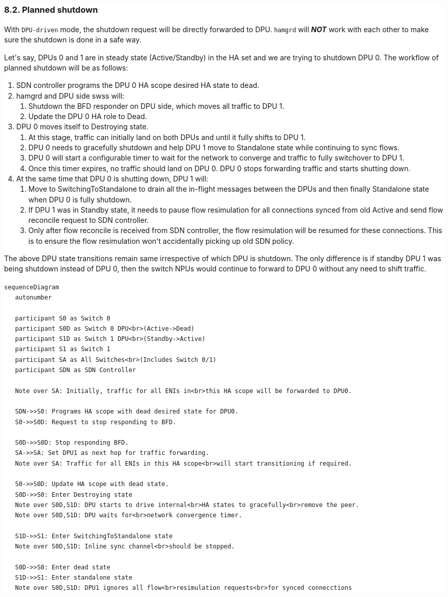 ### 8.2. Planned shutdown

With `DPU-driven` mode, the shutdown request will be directly forwarded to DPU. `hamgrd` will ***NOT*** work with each other to make sure the shutdown is done in a safe way.

Let's say, DPUs 0 and 1 are in steady state (Active/Standby) in the HA set and we are trying to shutdown DPU 0. The workflow of planned shutdown will be as follows:

1. SDN controller programs the DPU 0 HA scope desired HA state to dead.
2. hamgrd and DPU side swss will:
   1.  Shutdown the BFD responder on DPU side, which moves all traffic to DPU 1.
   2.  Update the DPU 0 HA role to Dead.
3. DPU 0 moves itself to Destroying state.
   1. At this stage, traffic can initially land on both DPUs and until it fully shifts to DPU 1.
   2. DPU 0 needs to gracefully shutdown and help DPU 1 move to Standalone state while continuing to sync flows.
   3. DPU 0 will start a configurable timer to wait for the network to converge and traffic to fully switchover to DPU 1.
   4. Once this timer expires, no traffic should land on DPU 0. DPU 0 stops forwarding traffic and starts shutting down.
4. At the same time that DPU 0 is shutting down, DPU 1 will:
   1. Move to SwitchingToStandalone to drain all the in-flight messages between the DPUs and then finally Standalone state when DPU 0 is fully shutdown.
   2. If DPU 1 was in Standby state, it needs to pause flow resimulation for all connections synced from old Active and send flow reconcile request to SDN controller.
   3. Only after flow reconcile is received from SDN controller, the flow resimulation will be resumed for these connections. This is to ensure the flow resimulation won't accidentally picking up old SDN policy.

The above DPU state transitions remain same irrespective of which DPU is shutdown. The only difference is if standby DPU 1 was being shutdown instead of DPU 0, then the switch NPUs would continue to forward to DPU 0 without any need to shift traffic.


```mermaid
sequenceDiagram
   autonumber

   participant S0 as Switch 0
   participant S0D as Switch 0 DPU<br>(Active->Dead)
   participant S1D as Switch 1 DPU<br>(Standby->Active)
   participant S1 as Switch 1
   participant SA as All Switches<br>(Includes Switch 0/1)
   participant SDN as SDN Controller

   Note over SA: Initially, traffic for all ENIs in<br>this HA scope will be forwarded to DPU0.

   SDN->>S0: Programs HA scope with dead desired state for DPU0.
   S0->>S0D: Request to stop responding to BFD.

   S0D->>S0D: Stop responding BFD.
   SA->>SA: Set DPU1 as next hop for traffic forwarding.
   Note over SA: Traffic for all ENIs in this HA scope<br>will start transitioning if required.

   S0->>S0D: Update HA scope with dead state.
   S0D->>S0: Enter Destroying state
   Note over S0D,S1D: DPU starts to drive internal<br>HA states to gracefully<br>remove the peer.
   Note over S0D,S1D: DPU waits for<br>network convergence timer.

   S1D->>S1: Enter SwitchingToStandalone state
   Note over S0D,S1D: Inline sync channel<br>should be stopped.

   S0D->>S0: Enter dead state
   S1D->>S1: Enter standalone state
   Note over S0D,S1D: DPU1 ignores all flow<br>resimulation requests<br>for synced connecctions

```